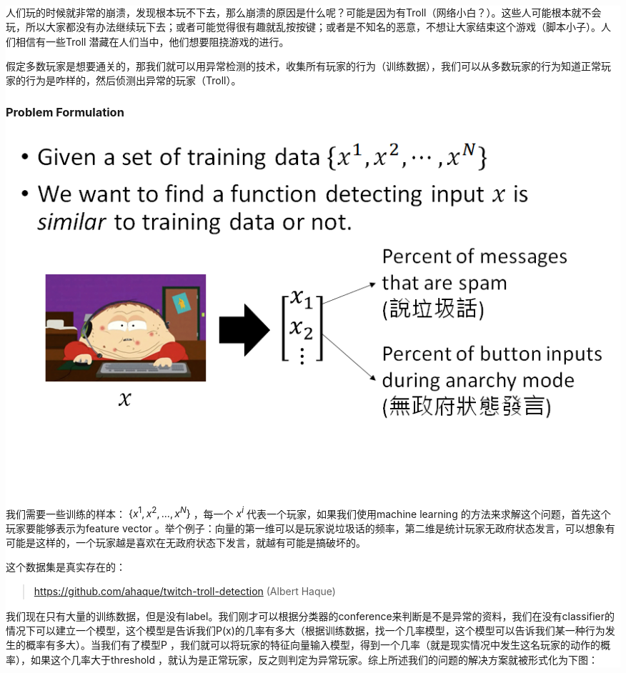 人们玩的时候就非常的崩溃，发现根本玩不下去，那么崩溃的原因是什么呢？可能是因为有Troll（网络小白？）。这些人可能根本就不会玩，所以大家都没有办法继续玩下去；或者可能觉得很有趣就乱按按键；或者是不知名的恶意，不想让大家结束这个游戏（脚本小子）。人们相信有一些Troll 潜藏在人们当中，他们想要阻挠游戏的进行。

假定多数玩家是想要通关的，那我们就可以用异常检测的技术，收集所有玩家的行为（训练数据），我们可以从多数玩家的行为知道正常玩家的行为是咋样的，然后侦测出异常的玩家（Troll）。



### Problem Formulation 

![image-20201106183701173](images/image-20201106183701173.png)

我们需要一些训练的样本： $\{x^1,x^2,...,x^N\}$ ，每一个 $x^i$ 代表一个玩家，如果我们使用machine learning 的方法来求解这个问题，首先这个玩家要能够表示为feature vector 。举个例子：向量的第一维可以是玩家说垃圾话的频率，第二维是统计玩家无政府状态发言，可以想象有可能是这样的，一个玩家越是喜欢在无政府状态下发言，就越有可能是搞破坏的。

这个数据集是真实存在的：

> https://github.com/ahaque/twitch-troll-detection (Albert Haque)

我们现在只有大量的训练数据，但是没有label。我们刚才可以根据分类器的conference来判断是不是异常的资料，我们在没有classifier的情况下可以建立一个模型，这个模型是告诉我们P(x)的几率有多大（根据训练数据，找一个几率模型，这个模型可以告诉我们某一种行为发生的概率有多大）。当我们有了模型P ，我们就可以将玩家的特征向量输入模型，得到一个几率（就是现实情况中发生这名玩家的动作的概率），如果这个几率大于threshold ，就认为是正常玩家，反之则判定为异常玩家。综上所述我们的问题的解决方案就被形式化为下图：
